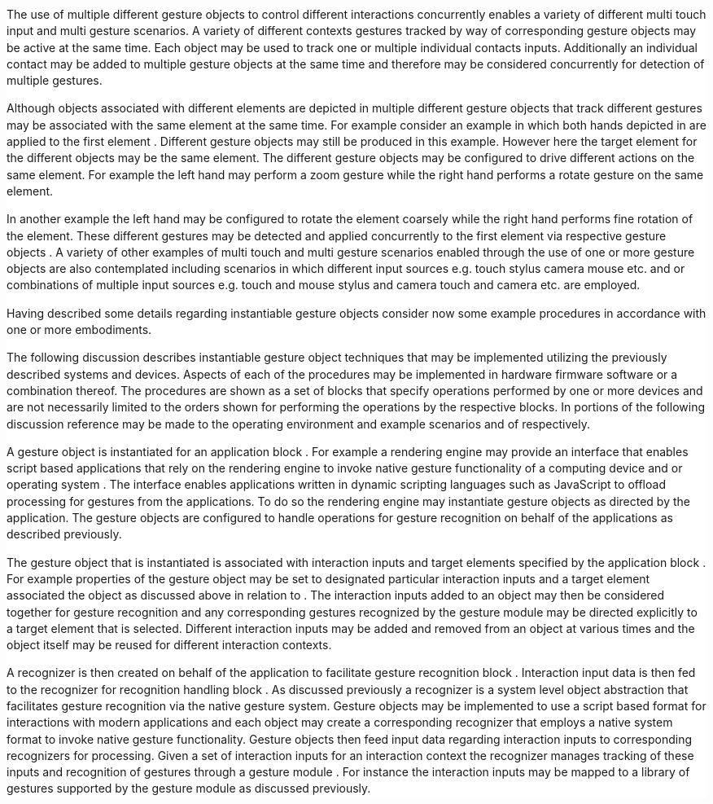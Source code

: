 The use of multiple different gesture objects to control different interactions concurrently enables a variety of different multi touch input and multi gesture scenarios. A variety of different contexts gestures tracked by way of corresponding gesture objects may be active at the same time. Each object may be used to track one or multiple individual contacts inputs. Additionally an individual contact may be added to multiple gesture objects at the same time and therefore may be considered concurrently for detection of multiple gestures.

Although objects associated with different elements are depicted in multiple different gesture objects that track different gestures may be associated with the same element at the same time. For example consider an example in which both hands depicted in are applied to the first element . Different gesture objects may still be produced in this example. However here the target element for the different objects may be the same element. The different gesture objects may be configured to drive different actions on the same element. For example the left hand may perform a zoom gesture while the right hand performs a rotate gesture on the same element.

In another example the left hand may be configured to rotate the element coarsely while the right hand performs fine rotation of the element. These different gestures may be detected and applied concurrently to the first element via respective gesture objects . A variety of other examples of multi touch and multi gesture scenarios enabled through the use of one or more gesture objects are also contemplated including scenarios in which different input sources e.g. touch stylus camera mouse etc. and or combinations of multiple input sources e.g. touch and mouse stylus and camera touch and camera etc. are employed.

Having described some details regarding instantiable gesture objects consider now some example procedures in accordance with one or more embodiments.

The following discussion describes instantiable gesture object techniques that may be implemented utilizing the previously described systems and devices. Aspects of each of the procedures may be implemented in hardware firmware software or a combination thereof. The procedures are shown as a set of blocks that specify operations performed by one or more devices and are not necessarily limited to the orders shown for performing the operations by the respective blocks. In portions of the following discussion reference may be made to the operating environment and example scenarios and of respectively.

A gesture object is instantiated for an application block . For example a rendering engine may provide an interface that enables script based applications that rely on the rendering engine to invoke native gesture functionality of a computing device and or operating system . The interface enables applications written in dynamic scripting languages such as JavaScript to offload processing for gestures from the applications. To do so the rendering engine may instantiate gesture objects as directed by the application. The gesture objects are configured to handle operations for gesture recognition on behalf of the applications as described previously.

The gesture object that is instantiated is associated with interaction inputs and target elements specified by the application block . For example properties of the gesture object may be set to designated particular interaction inputs and a target element associated the object as discussed above in relation to . The interaction inputs added to an object may then be considered together for gesture recognition and any corresponding gestures recognized by the gesture module may be directed explicitly to a target element that is selected. Different interaction inputs may be added and removed from an object at various times and the object itself may be reused for different interaction contexts.

A recognizer is then created on behalf of the application to facilitate gesture recognition block . Interaction input data is then fed to the recognizer for recognition handling block . As discussed previously a recognizer is a system level object abstraction that facilitates gesture recognition via the native gesture system. Gesture objects may be implemented to use a script based format for interactions with modern applications and each object may create a corresponding recognizer that employs a native system format to invoke native gesture functionality. Gesture objects then feed input data regarding interaction inputs to corresponding recognizers for processing. Given a set of interaction inputs for an interaction context the recognizer manages tracking of these inputs and recognition of gestures through a gesture module . For instance the interaction inputs may be mapped to a library of gestures supported by the gesture module as discussed previously.
